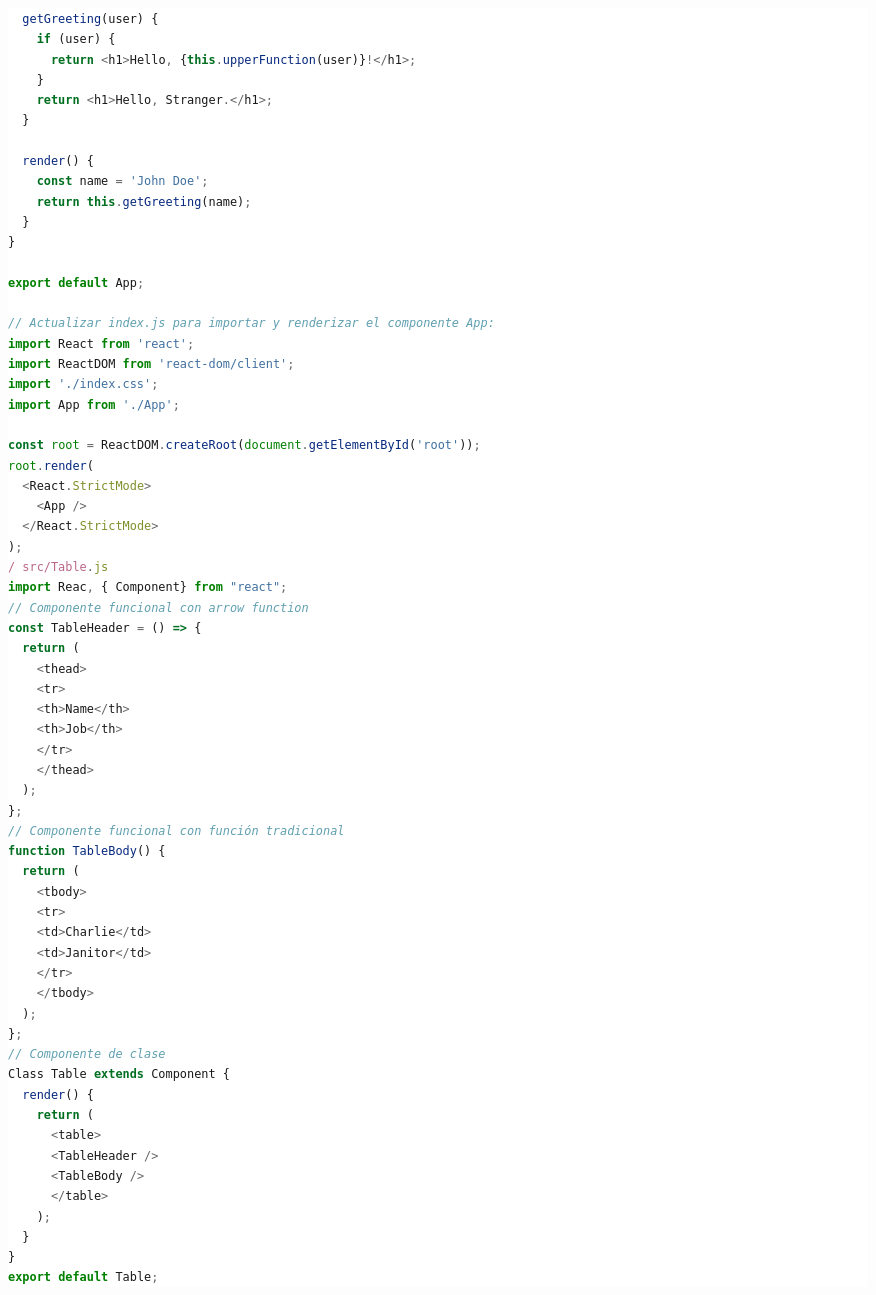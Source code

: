 ```javascript
  getGreeting(user) {
    if (user) {
      return <h1>Hello, {this.upperFunction(user)}!</h1>;
    }
    return <h1>Hello, Stranger.</h1>;
  }

  render() {
    const name = 'John Doe';
    return this.getGreeting(name);
  }
}

export default App;

// Actualizar index.js para importar y renderizar el componente App:
import React from 'react';
import ReactDOM from 'react-dom/client';
import './index.css';
import App from './App';

const root = ReactDOM.createRoot(document.getElementById('root'));
root.render(
  <React.StrictMode>
    <App />
  </React.StrictMode>
);
/ src/Table.js
import Reac, { Component} from "react";
// Componente funcional con arrow function
const TableHeader = () => {
  return (
    <thead>
    <tr>
    <th>Name</th>
    <th>Job</th>
    </tr>
    </thead>
  );
};
// Componente funcional con función tradicional
function TableBody() {
  return (
    <tbody>
    <tr>
    <td>Charlie</td>
    <td>Janitor</td>
    </tr>
    </tbody>
  );
};
// Componente de clase
Class Table extends Component {
  render() {
    return (
      <table>
      <TableHeader />
      <TableBody />
      </table>
    );
  }
}
export default Table;
```